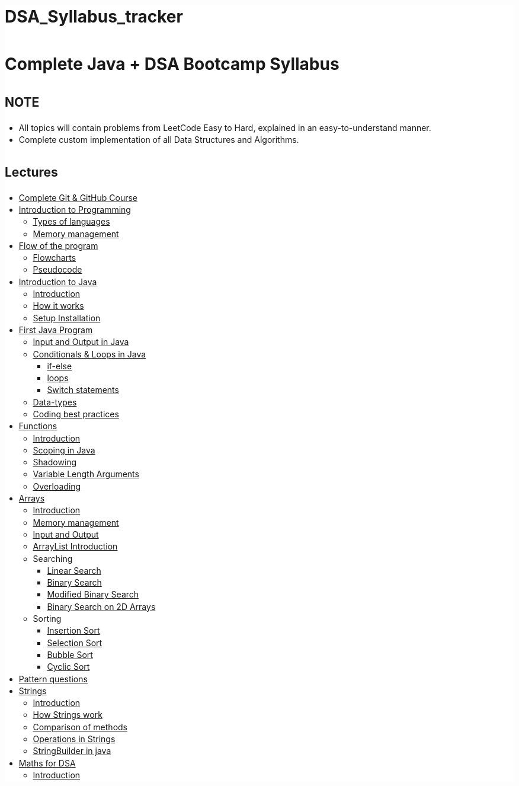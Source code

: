 # DSA_Syllabus_tracker

# Complete Java + DSA Bootcamp Syllabus

 ## NOTE
 - All topics will contain problems from LeetCode Easy to Hard, explained in an easy-to-understand manner.
 - Complete custom implementation of all Data Structures and Algorithms.

 ## Lectures
 - [Complete Git & GitHub Course](https://youtu.be/apGV9Kg7ics)
 - [Introduction to Programming](https://youtu.be/wn49bJOYAZM)
     - [Types of languages](https://youtu.be/wn49bJOYAZM?t=171)
     - [Memory management](https://youtu.be/wn49bJOYAZM?t=1488)
 - [Flow of the program](https://youtu.be/lhELGQAV4gg)
     - [Flowcharts](https://youtu.be/lhELGQAV4gg)
     - [Pseudocode](https://youtu.be/lhELGQAV4gg?t=715)
 - [Introduction to Java](https://youtu.be/4EP8YzcN0hQ)
     - [Introduction](https://youtu.be/4EP8YzcN0hQ)
     - [How it works](https://youtu.be/4EP8YzcN0hQ?t=93)
     - [Setup Installation](https://youtu.be/4EP8YzcN0hQ?t=1486)
 - [First Java Program](https://youtu.be/TAtrPoaJ7gc)  
     - [Input and Output in Java](https://youtu.be/TAtrPoaJ7gc?t=2086)
     - [Conditionals & Loops in Java](https://youtu.be/ldYLYRNaucM?t=88)
         - [if-else](https://youtu.be/ldYLYRNaucM?t=88)
         - [loops](https://youtu.be/ldYLYRNaucM?t=440)
         - [Switch statements](https://youtu.be/mA23x39DjbI)
     - [Data-types](https://youtu.be/TAtrPoaJ7gc?t=2800)
     - [Coding best practices](https://youtu.be/waGfV-IoOt8)
 - [Functions](https://youtu.be/vvanI8NRlSI)
     - [Introduction](https://youtu.be/vvanI8NRlSI)
     - [Scoping in Java](https://youtu.be/vvanI8NRlSI?t=2801)
     - [Shadowing](https://youtu.be/vvanI8NRlSI?t=3584)
     - [Variable Length Arguments](https://youtu.be/vvanI8NRlSI?t=4013)
     - [Overloading](https://youtu.be/vvanI8NRlSI?t=4327)
 - [Arrays](https://youtu.be/n60Dn0UsbEk)
     - [Introduction](https://youtu.be/n60Dn0UsbEk)
     - [Memory management](https://youtu.be/n60Dn0UsbEk?t=632)
     - [Input and Output](https://youtu.be/n60Dn0UsbEk?t=1675)
     - [ArrayList Introduction](https://youtu.be/n60Dn0UsbEk?t=4868)
     - Searching
         - [Linear Search](https://youtu.be/_HRA37X8N_Q)
         - [Binary Search](https://youtu.be/f6UU7V3szVw)
         - [Modified Binary Search](https://youtu.be/f6UU7V3szVw?t=2508)
         - [Binary Search on 2D Arrays](https://www.youtube.com/watch?v=enI_KyGLYPo)
     - Sorting
         - [Insertion Sort](https://youtu.be/By_5-RRqVeE)
         - [Selection Sort](https://youtu.be/Nd4SCCIHFWk)
         - [Bubble Sort](https://youtu.be/F5MZyqRp_IM)
         - [Cyclic Sort](https://youtu.be/JfinxytTYFQ)
 - [Pattern questions](https://youtu.be/lsOOs5J8ycw)
 - [Strings](https://www.youtube.com/watch?v=zL1DPZ0Ovlo)
     - [Introduction](https://www.youtube.com/watch?v=zL1DPZ0Ovlo)
     - [How Strings work](https://youtu.be/zL1DPZ0Ovlo?t=216)
     - [Comparison of methods](https://youtu.be/zL1DPZ0Ovlo?t=977)
     - [Operations in Strings](https://youtu.be/zL1DPZ0Ovlo?t=1681)
     - [StringBuilder in java](https://youtu.be/zL1DPZ0Ovlo?t=4199)
 - [Maths for DSA](https://youtu.be/fzip9Aml6og)
     - [Introduction](https://youtu.be/fzip9Aml6og?t=20)